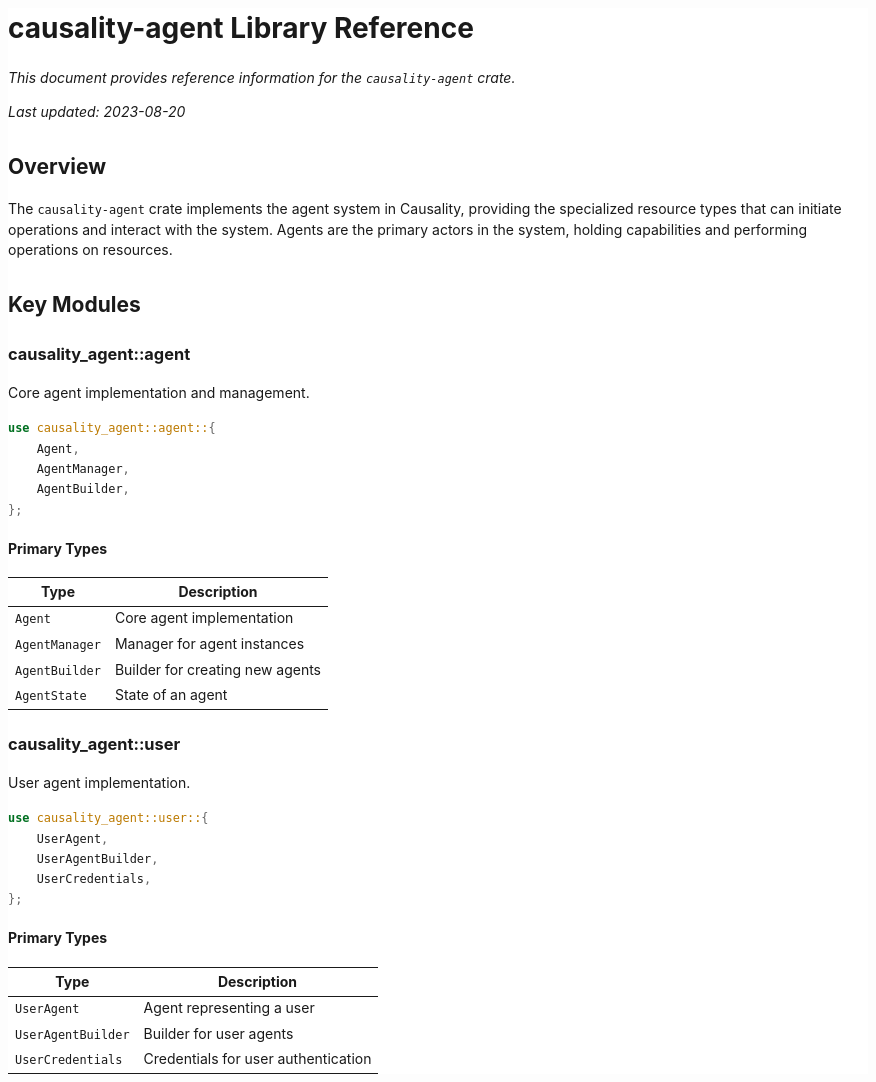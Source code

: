 # causality-agent Library Reference

*This document provides reference information for the `causality-agent` crate.*

*Last updated: 2023-08-20*

## Overview

The `causality-agent` crate implements the agent system in Causality, providing the specialized resource types that can initiate operations and interact with the system. Agents are the primary actors in the system, holding capabilities and performing operations on resources.

## Key Modules

### causality_agent::agent

Core agent implementation and management.

```rust
use causality_agent::agent::{
    Agent,
    AgentManager,
    AgentBuilder,
};
```

#### Primary Types

| Type | Description |
|------|-------------|
| `Agent` | Core agent implementation |
| `AgentManager` | Manager for agent instances |
| `AgentBuilder` | Builder for creating new agents |
| `AgentState` | State of an agent |

### causality_agent::user

User agent implementation.

```rust
use causality_agent::user::{
    UserAgent,
    UserAgentBuilder,
    UserCredentials,
};
```

#### Primary Types

| Type | Description |
|------|-------------|
| `UserAgent` | Agent representing a user |
| `UserAgentBuilder` | Builder for user agents |
| `UserCredentials` | Credentials for user authentication |
